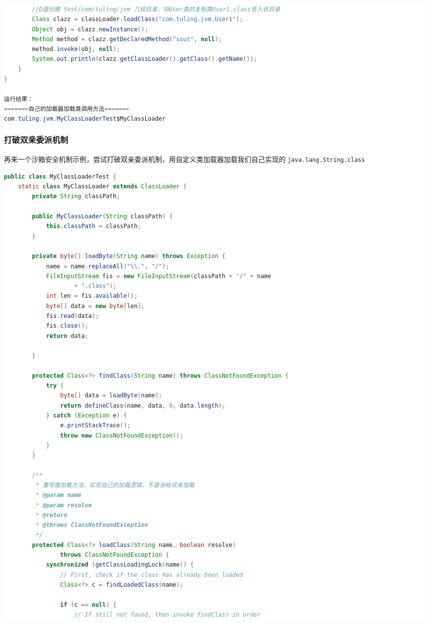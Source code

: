 ```java
        //D盘创建 test/com/tuling/jvm 几级目录，将User类的复制类User1.class丢入该目录
        Class clazz = classLoader.loadClass("com.tuling.jvm.User1");
        Object obj = clazz.newInstance();
        Method method = clazz.getDeclaredMethod("sout", null);
        method.invoke(obj, null);
        System.out.println(clazz.getClassLoader().getClass().getName());
    }
}

运行结果：
=======自己的加载器加载类调用方法=======
com.tuling.jvm.MyClassLoaderTest$MyClassLoader
```

### 打破双亲委派机制

再来一个沙箱安全机制示例，尝试打破双亲委派机制，用自定义类加载器加载我们自己实现的 `java.lang.String.class`

```java
public class MyClassLoaderTest {
    static class MyClassLoader extends ClassLoader {
        private String classPath;

        public MyClassLoader(String classPath) {
            this.classPath = classPath;
        }

        private byte[] loadByte(String name) throws Exception {
            name = name.replaceAll("\\.", "/");
            FileInputStream fis = new FileInputStream(classPath + "/" + name
                    + ".class");
            int len = fis.available();
            byte[] data = new byte[len];
            fis.read(data);
            fis.close();
            return data;

        }

        protected Class<?> findClass(String name) throws ClassNotFoundException {
            try {
                byte[] data = loadByte(name);
                return defineClass(name, data, 0, data.length);
            } catch (Exception e) {
                e.printStackTrace();
                throw new ClassNotFoundException();
            }
        }

        /**
         * 重写类加载方法，实现自己的加载逻辑，不委派给双亲加载
         * @param name
         * @param resolve
         * @return
         * @throws ClassNotFoundException
         */
        protected Class<?> loadClass(String name, boolean resolve)
                throws ClassNotFoundException {
            synchronized (getClassLoadingLock(name)) {
                // First, check if the class has already been loaded
                Class<?> c = findLoadedClass(name);

                if (c == null) {
                    // If still not found, then invoke findClass in order
```